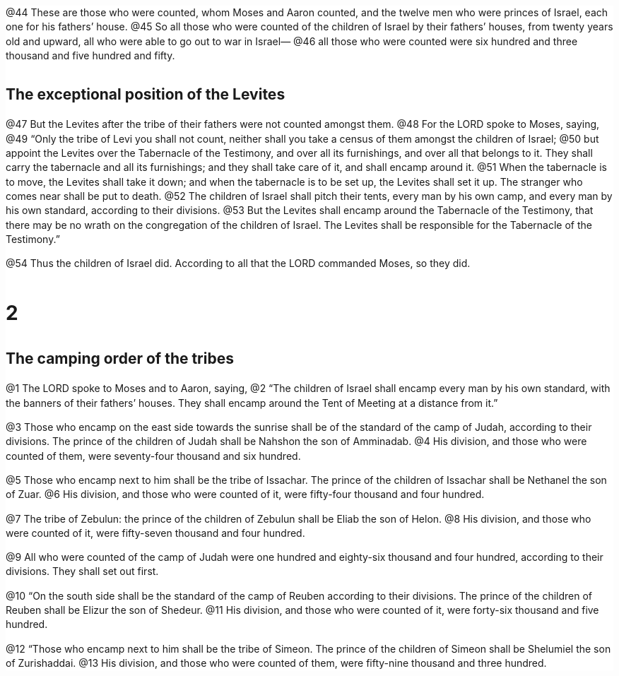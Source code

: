 @44 These are those who were counted, whom Moses and Aaron counted, and the twelve men who were princes of Israel, each one for his fathers’ house. 
@45 So all those who were counted of the children of Israel by their fathers’ houses, from twenty years old and upward, all who were able to go out to war in Israel— 
@46 all those who were counted were six hundred and three thousand and five hundred and fifty.

## The exceptional position of the Levites
@47 But the Levites after the tribe of their fathers were not counted amongst them. 
@48 For the LORD spoke to Moses, saying, 
@49 “Only the tribe of Levi you shall not count, neither shall you take a census of them amongst the children of Israel; 
@50 but appoint the Levites over the Tabernacle of the Testimony, and over all its furnishings, and over all that belongs to it. They shall carry the tabernacle and all its furnishings; and they shall take care of it, and shall encamp around it. 
@51 When the tabernacle is to move, the Levites shall take it down; and when the tabernacle is to be set up, the Levites shall set it up. The stranger who comes near shall be put to death. 
@52 The children of Israel shall pitch their tents, every man by his own camp, and every man by his own standard, according to their divisions. 
@53 But the Levites shall encamp around the Tabernacle of the Testimony, that there may be no wrath on the congregation of the children of Israel. The Levites shall be responsible for the Tabernacle of the Testimony.” 

@54 Thus the children of Israel did. According to all that the LORD commanded Moses, so they did. 

# 2 
## The camping order of the tribes
@1 The LORD spoke to Moses and to Aaron, saying, 
@2 “The children of Israel shall encamp every man by his own standard, with the banners of their fathers’ houses. They shall encamp around the Tent of Meeting at a distance from it.” 

@3 Those who encamp on the east side towards the sunrise shall be of the standard of the camp of Judah, according to their divisions. The prince of the children of Judah shall be Nahshon the son of Amminadab. 
@4 His division, and those who were counted of them, were seventy-four thousand and six hundred. 

@5 Those who encamp next to him shall be the tribe of Issachar. The prince of the children of Issachar shall be Nethanel the son of Zuar. 
@6 His division, and those who were counted of it, were fifty-four thousand and four hundred. 

@7 The tribe of Zebulun: the prince of the children of Zebulun shall be Eliab the son of Helon. 
@8 His division, and those who were counted of it, were fifty-seven thousand and four hundred. 

@9 All who were counted of the camp of Judah were one hundred and eighty-six thousand and four hundred, according to their divisions. They shall set out first. 

@10 “On the south side shall be the standard of the camp of Reuben according to their divisions. The prince of the children of Reuben shall be Elizur the son of Shedeur. 
@11 His division, and those who were counted of it, were forty-six thousand and five hundred. 

@12 “Those who encamp next to him shall be the tribe of Simeon. The prince of the children of Simeon shall be Shelumiel the son of Zurishaddai. 
@13 His division, and those who were counted of them, were fifty-nine thousand and three hundred. 
